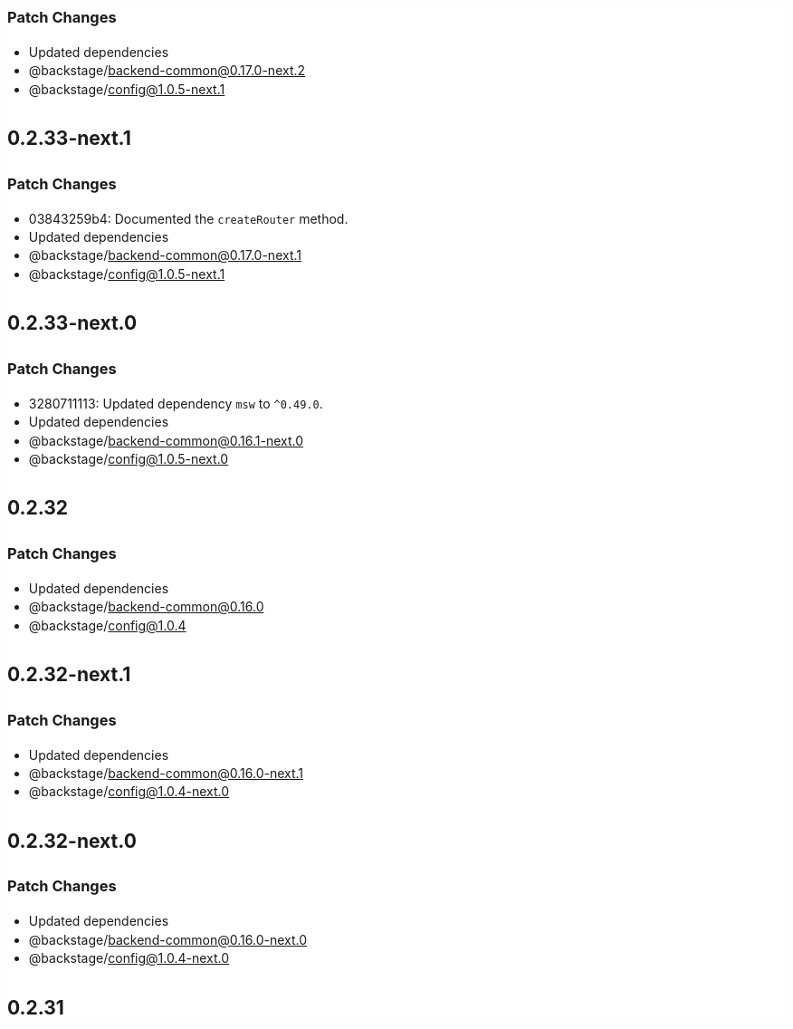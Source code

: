 ### Patch Changes

- Updated dependencies
 - @backstage/backend-common@0.17.0-next.2
 - @backstage/config@1.0.5-next.1

## 0.2.33-next.1

### Patch Changes

- 03843259b4: Documented the `createRouter` method.
- Updated dependencies
 - @backstage/backend-common@0.17.0-next.1
 - @backstage/config@1.0.5-next.1

## 0.2.33-next.0

### Patch Changes

- 3280711113: Updated dependency `msw` to `^0.49.0`.
- Updated dependencies
 - @backstage/backend-common@0.16.1-next.0
 - @backstage/config@1.0.5-next.0

## 0.2.32

### Patch Changes

- Updated dependencies
 - @backstage/backend-common@0.16.0
 - @backstage/config@1.0.4

## 0.2.32-next.1

### Patch Changes

- Updated dependencies
 - @backstage/backend-common@0.16.0-next.1
 - @backstage/config@1.0.4-next.0

## 0.2.32-next.0

### Patch Changes

- Updated dependencies
 - @backstage/backend-common@0.16.0-next.0
 - @backstage/config@1.0.4-next.0

## 0.2.31
